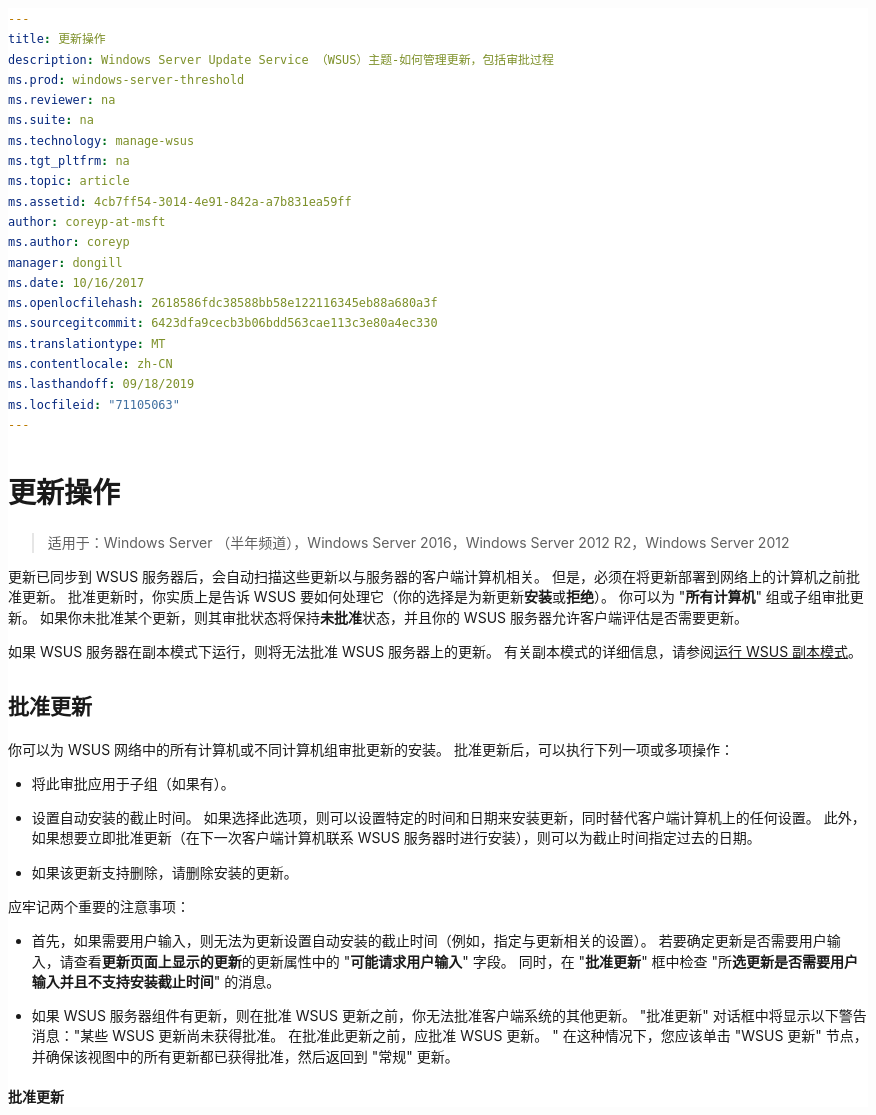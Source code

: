 ```yaml
---
title: 更新操作
description: Windows Server Update Service （WSUS）主题-如何管理更新，包括审批过程
ms.prod: windows-server-threshold
ms.reviewer: na
ms.suite: na
ms.technology: manage-wsus
ms.tgt_pltfrm: na
ms.topic: article
ms.assetid: 4cb7ff54-3014-4e91-842a-a7b831ea59ff
author: coreyp-at-msft
ms.author: coreyp
manager: dongill
ms.date: 10/16/2017
ms.openlocfilehash: 2618586fdc38588bb58e122116345eb88a680a3f
ms.sourcegitcommit: 6423dfa9cecb3b06bdd563cae113c3e80a4ec330
ms.translationtype: MT
ms.contentlocale: zh-CN
ms.lasthandoff: 09/18/2019
ms.locfileid: "71105063"
---
```

# <a name="updates-operations"></a>更新操作

>适用于：Windows Server （半年频道），Windows Server 2016，Windows Server 2012 R2，Windows Server 2012

更新已同步到 WSUS 服务器后，会自动扫描这些更新以与服务器的客户端计算机相关。 但是，必须在将更新部署到网络上的计算机之前批准更新。 批准更新时，你实质上是告诉 WSUS 要如何处理它（你的选择是为新更新**安装**或**拒绝**）。 你可以为 "**所有计算机**" 组或子组审批更新。 如果你未批准某个更新，则其审批状态将保持**未批准**状态，并且你的 WSUS 服务器允许客户端评估是否需要更新。

如果 WSUS 服务器在副本模式下运行，则将无法批准 WSUS 服务器上的更新。 有关副本模式的详细信息，请参阅[运行 WSUS 副本模式](running-wsus-replica-mode.md)。

## <a name="approving-updates"></a>批准更新
你可以为 WSUS 网络中的所有计算机或不同计算机组审批更新的安装。 批准更新后，可以执行下列一项或多项操作：

-   将此审批应用于子组（如果有）。

-   设置自动安装的截止时间。 如果选择此选项，则可以设置特定的时间和日期来安装更新，同时替代客户端计算机上的任何设置。 此外，如果想要立即批准更新（在下一次客户端计算机联系 WSUS 服务器时进行安装），则可以为截止时间指定过去的日期。

-   如果该更新支持删除，请删除安装的更新。

应牢记两个重要的注意事项：

-   首先，如果需要用户输入，则无法为更新设置自动安装的截止时间（例如，指定与更新相关的设置）。 若要确定更新是否需要用户输入，请查看**更新页面上显示的更新**的更新属性中的 "**可能请求用户输入**" 字段。 同时，在 "**批准更新**" 框中检查 "所**选更新是否需要用户输入并且不支持安装截止时间**" 的消息。

-   如果 WSUS 服务器组件有更新，则在批准 WSUS 更新之前，你无法批准客户端系统的其他更新。 "批准更新" 对话框中将显示以下警告消息："某些 WSUS 更新尚未获得批准。 在批准此更新之前，应批准 WSUS 更新。 " 在这种情况下，您应该单击 "WSUS 更新" 节点，并确保该视图中的所有更新都已获得批准，然后返回到 "常规" 更新。

#### <a name="to-approve-updates"></a>批准更新
